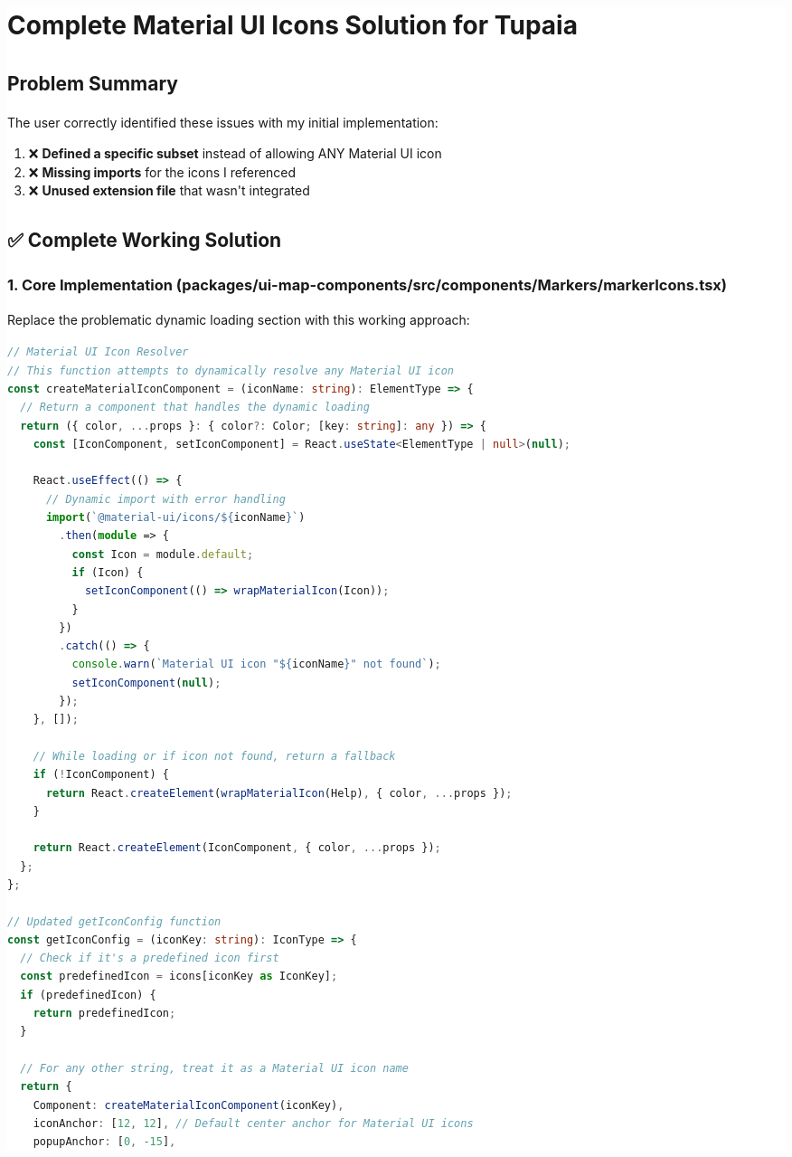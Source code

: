 # Complete Material UI Icons Solution for Tupaia

## Problem Summary

The user correctly identified these issues with my initial implementation:

1. ❌ **Defined a specific subset** instead of allowing ANY Material UI icon
2. ❌ **Missing imports** for the icons I referenced
3. ❌ **Unused extension file** that wasn't integrated

## ✅ Complete Working Solution

### 1. Core Implementation (packages/ui-map-components/src/components/Markers/markerIcons.tsx)

Replace the problematic dynamic loading section with this working approach:

```typescript
// Material UI Icon Resolver
// This function attempts to dynamically resolve any Material UI icon
const createMaterialIconComponent = (iconName: string): ElementType => {
  // Return a component that handles the dynamic loading
  return ({ color, ...props }: { color?: Color; [key: string]: any }) => {
    const [IconComponent, setIconComponent] = React.useState<ElementType | null>(null);
    
    React.useEffect(() => {
      // Dynamic import with error handling
      import(`@material-ui/icons/${iconName}`)
        .then(module => {
          const Icon = module.default;
          if (Icon) {
            setIconComponent(() => wrapMaterialIcon(Icon));
          }
        })
        .catch(() => {
          console.warn(`Material UI icon "${iconName}" not found`);
          setIconComponent(null);
        });
    }, []);

    // While loading or if icon not found, return a fallback
    if (!IconComponent) {
      return React.createElement(wrapMaterialIcon(Help), { color, ...props });
    }

    return React.createElement(IconComponent, { color, ...props });
  };
};

// Updated getIconConfig function
const getIconConfig = (iconKey: string): IconType => {
  // Check if it's a predefined icon first
  const predefinedIcon = icons[iconKey as IconKey];
  if (predefinedIcon) {
    return predefinedIcon;
  }

  // For any other string, treat it as a Material UI icon name
  return {
    Component: createMaterialIconComponent(iconKey),
    iconAnchor: [12, 12], // Default center anchor for Material UI icons
    popupAnchor: [0, -15],
```